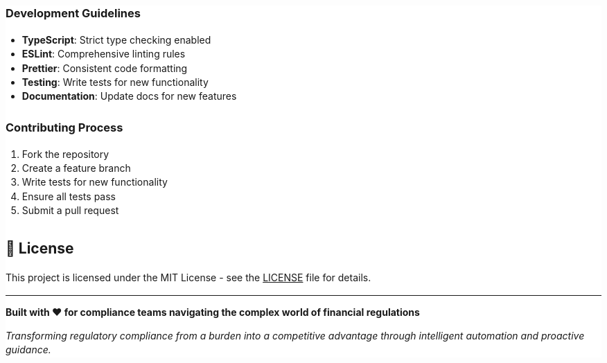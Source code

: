 ### Development Guidelines
- **TypeScript**: Strict type checking enabled
- **ESLint**: Comprehensive linting rules
- **Prettier**: Consistent code formatting
- **Testing**: Write tests for new functionality
- **Documentation**: Update docs for new features

### Contributing Process
1. Fork the repository
2. Create a feature branch
3. Write tests for new functionality
4. Ensure all tests pass
5. Submit a pull request

## 📄 License

This project is licensed under the MIT License - see the [LICENSE](LICENSE) file for details.

---

**Built with ❤️ for compliance teams navigating the complex world of financial regulations**

*Transforming regulatory compliance from a burden into a competitive advantage through intelligent automation and proactive guidance.*